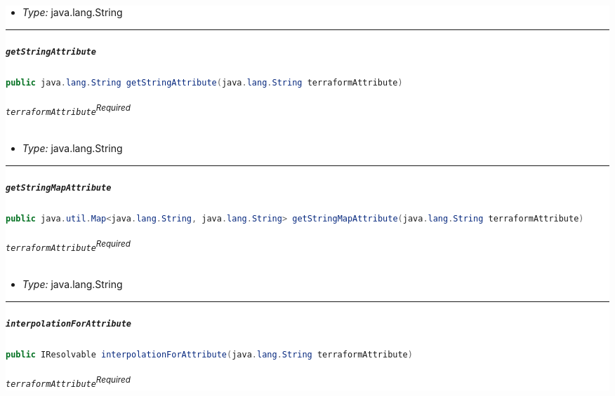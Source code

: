 - *Type:* java.lang.String

---

##### `getStringAttribute` <a name="getStringAttribute" id="rhizo-co-terraform-provider-oci.dataOciDataSafeLibraryMaskingFormats.DataOciDataSafeLibraryMaskingFormats.getStringAttribute"></a>

```java
public java.lang.String getStringAttribute(java.lang.String terraformAttribute)
```

###### `terraformAttribute`<sup>Required</sup> <a name="terraformAttribute" id="rhizo-co-terraform-provider-oci.dataOciDataSafeLibraryMaskingFormats.DataOciDataSafeLibraryMaskingFormats.getStringAttribute.parameter.terraformAttribute"></a>

- *Type:* java.lang.String

---

##### `getStringMapAttribute` <a name="getStringMapAttribute" id="rhizo-co-terraform-provider-oci.dataOciDataSafeLibraryMaskingFormats.DataOciDataSafeLibraryMaskingFormats.getStringMapAttribute"></a>

```java
public java.util.Map<java.lang.String, java.lang.String> getStringMapAttribute(java.lang.String terraformAttribute)
```

###### `terraformAttribute`<sup>Required</sup> <a name="terraformAttribute" id="rhizo-co-terraform-provider-oci.dataOciDataSafeLibraryMaskingFormats.DataOciDataSafeLibraryMaskingFormats.getStringMapAttribute.parameter.terraformAttribute"></a>

- *Type:* java.lang.String

---

##### `interpolationForAttribute` <a name="interpolationForAttribute" id="rhizo-co-terraform-provider-oci.dataOciDataSafeLibraryMaskingFormats.DataOciDataSafeLibraryMaskingFormats.interpolationForAttribute"></a>

```java
public IResolvable interpolationForAttribute(java.lang.String terraformAttribute)
```

###### `terraformAttribute`<sup>Required</sup> <a name="terraformAttribute" id="rhizo-co-terraform-provider-oci.dataOciDataSafeLibraryMaskingFormats.DataOciDataSafeLibraryMaskingFormats.interpolationForAttribute.parameter.terraformAttribute"></a>
